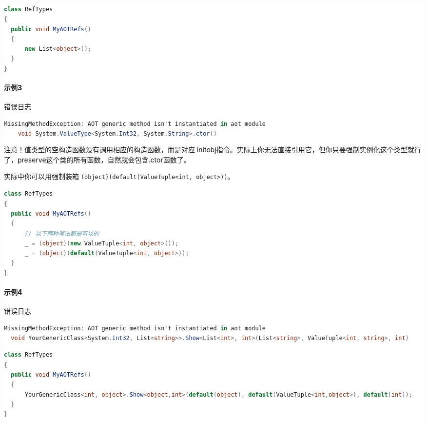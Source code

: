 

```csharp
class RefTypes
{
  public void MyAOTRefs()
  {
      new List<object>();
  }
}
```

#### 示例3

错误日志



```csharp
MissingMethodException: AOT generic method isn't instantiated in aot module 
    void System.ValueType<System.Int32, System.String>.ctor()
```

注意！值类型的空构造函数没有调用相应的构造函数，而是对应 initobj指令。实际上你无法直接引用它，但你只要强制实例化这个类型就行了，preserve这个类的所有函数，自然就会包含.ctor函数了。

实际中你可以用强制装箱 `(object)(default(ValueTuple<int, object>))`。



```csharp
class RefTypes
{
  public void MyAOTRefs()
  {
      // 以下两种写法都是可以的
      _ = (object)(new ValueTuple<int, object>());
      _ = (object)(default(ValueTuple<int, object>));
  }
}
```

#### 示例4

错误日志



```csharp
MissingMethodException: AOT generic method isn't instantiated in aot module 
  void YourGenericClass<System.Int32, List<string>>.Show<List<int>, int>(List<string>, ValueTuple<int, string>, int)
```



```csharp
class RefTypes
{
  public void MyAOTRefs()
  {
      YourGenericClass<int, object>.Show<object,int>(default(object), default(ValueTuple<int,object>), default(int));
  }
}
```

